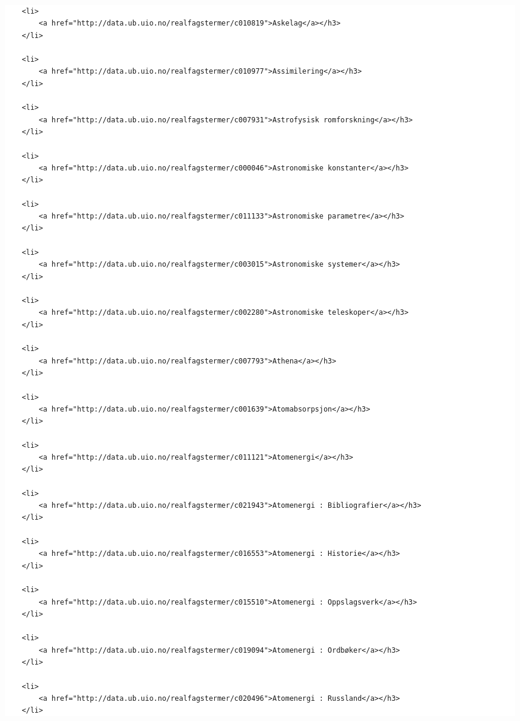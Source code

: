         <li>
            <a href="http://data.ub.uio.no/realfagstermer/c010819">Askelag</a></h3>
        </li>

        <li>
            <a href="http://data.ub.uio.no/realfagstermer/c010977">Assimilering</a></h3>
        </li>

        <li>
            <a href="http://data.ub.uio.no/realfagstermer/c007931">Astrofysisk romforskning</a></h3>
        </li>

        <li>
            <a href="http://data.ub.uio.no/realfagstermer/c000046">Astronomiske konstanter</a></h3>
        </li>

        <li>
            <a href="http://data.ub.uio.no/realfagstermer/c011133">Astronomiske parametre</a></h3>
        </li>

        <li>
            <a href="http://data.ub.uio.no/realfagstermer/c003015">Astronomiske systemer</a></h3>
        </li>

        <li>
            <a href="http://data.ub.uio.no/realfagstermer/c002280">Astronomiske teleskoper</a></h3>
        </li>

        <li>
            <a href="http://data.ub.uio.no/realfagstermer/c007793">Athena</a></h3>
        </li>

        <li>
            <a href="http://data.ub.uio.no/realfagstermer/c001639">Atomabsorpsjon</a></h3>
        </li>

        <li>
            <a href="http://data.ub.uio.no/realfagstermer/c011121">Atomenergi</a></h3>
        </li>

        <li>
            <a href="http://data.ub.uio.no/realfagstermer/c021943">Atomenergi : Bibliografier</a></h3>
        </li>

        <li>
            <a href="http://data.ub.uio.no/realfagstermer/c016553">Atomenergi : Historie</a></h3>
        </li>

        <li>
            <a href="http://data.ub.uio.no/realfagstermer/c015510">Atomenergi : Oppslagsverk</a></h3>
        </li>

        <li>
            <a href="http://data.ub.uio.no/realfagstermer/c019094">Atomenergi : Ordbøker</a></h3>
        </li>

        <li>
            <a href="http://data.ub.uio.no/realfagstermer/c020496">Atomenergi : Russland</a></h3>
        </li>
